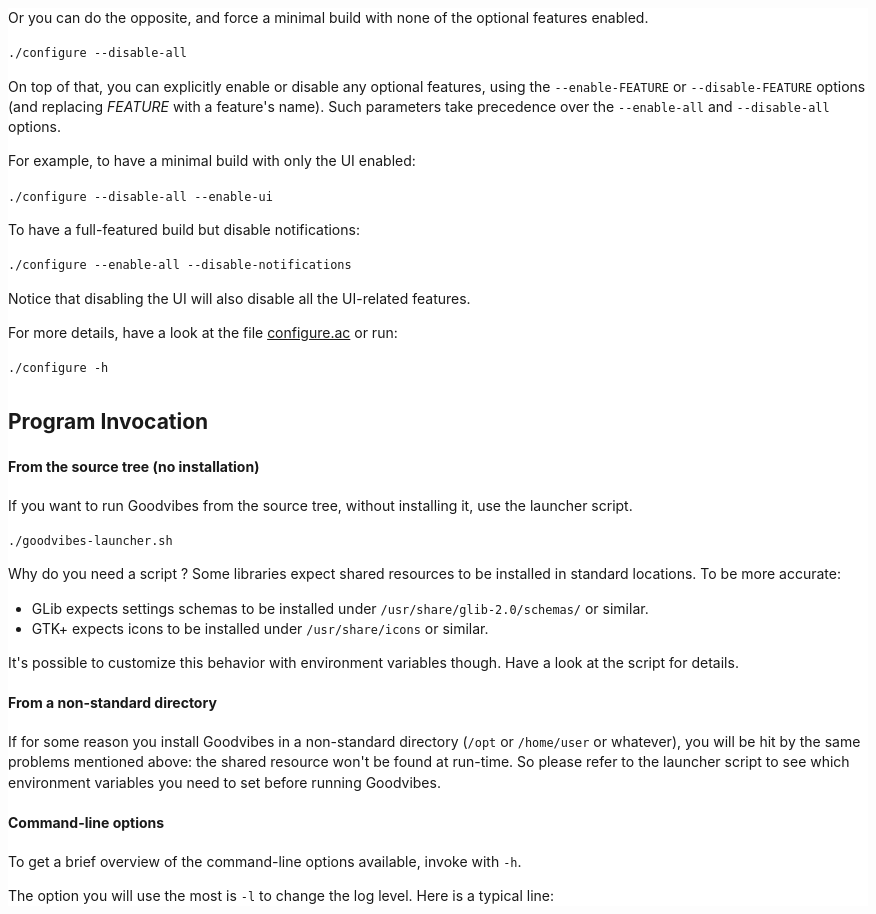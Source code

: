 Or you can do the opposite, and force a minimal build with none of the optional
features enabled.

	./configure --disable-all

On top of that, you can explicitly enable or disable any optional features,
using the `--enable-FEATURE` or `--disable-FEATURE` options (and replacing
*FEATURE* with a feature's name). Such parameters take precedence over the
`--enable-all` and `--disable-all` options.

For example, to have a minimal build with only the UI enabled:

	./configure --disable-all --enable-ui

To have a full-featured build but disable notifications:

	./configure --enable-all --disable-notifications

Notice that disabling the UI will also disable all the UI-related features.

For more details, have a look at the file [configure.ac](configure.ac) or run:

	./configure -h



Program Invocation
------------------

#### From the source tree (no installation)

If you want to run Goodvibes from the source tree, without installing it, use
the launcher script.

	./goodvibes-launcher.sh

Why do you need a script ? Some libraries expect shared resources to be
installed in standard locations. To be more accurate:

- GLib expects settings schemas to be installed under
  `/usr/share/glib-2.0/schemas/` or similar.
- GTK+ expects icons to be installed under `/usr/share/icons` or similar.

It's possible to customize this behavior with environment variables though.
Have a look at the script for details.

#### From a non-standard directory

If for some reason you install Goodvibes in a non-standard directory (`/opt` or
`/home/user` or whatever), you will be hit by the same problems mentioned
above: the shared resource won't be found at run-time. So please refer to the
launcher script to see which environment variables you need to set before
running Goodvibes.

#### Command-line options

To get a brief overview of the command-line options available, invoke with
`-h`.

The option you will use the most is `-l` to change the log level. Here is a
typical line:
